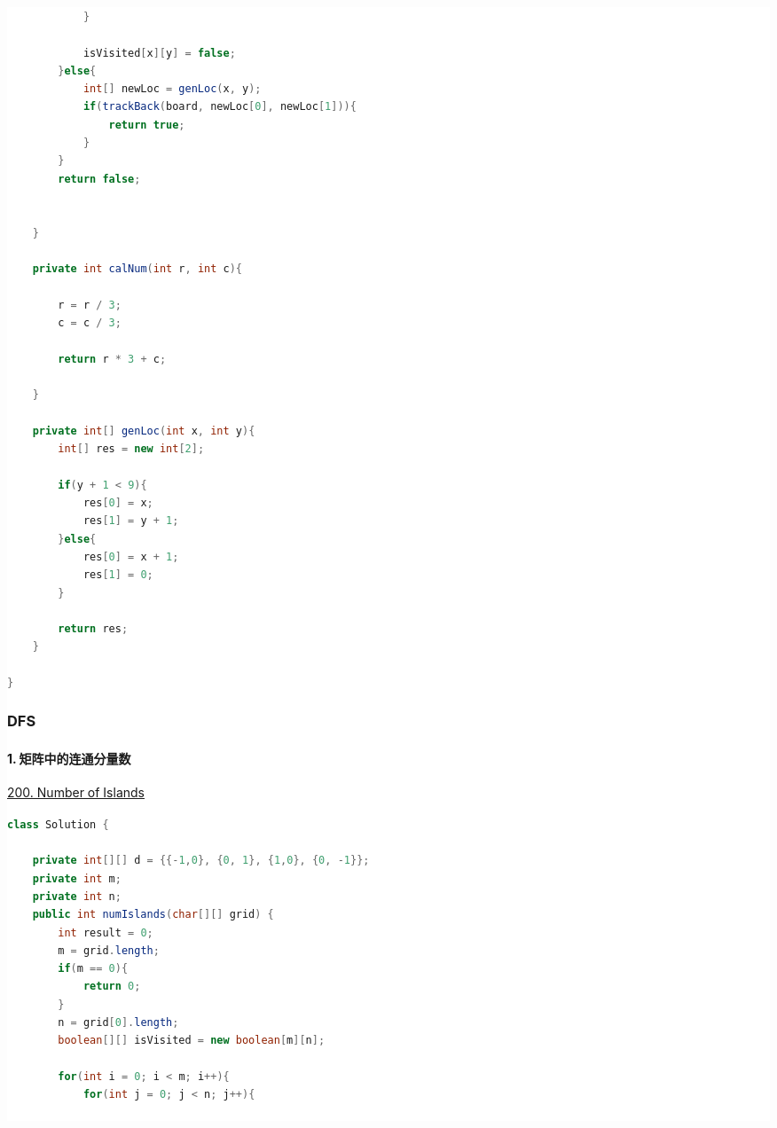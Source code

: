 ```java
            }
            
            isVisited[x][y] = false;
        }else{
            int[] newLoc = genLoc(x, y);
            if(trackBack(board, newLoc[0], newLoc[1])){
                return true;
            }
        }
        return false;
       
        
    }
    
    private int calNum(int r, int c){
        
        r = r / 3;
        c = c / 3;
        
        return r * 3 + c;
        
    }
    
    private int[] genLoc(int x, int y){
        int[] res = new int[2];
        
        if(y + 1 < 9){
            res[0] = x;
            res[1] = y + 1;
        }else{
            res[0] = x + 1;
            res[1] = 0;
        }
        
        return res;
    }
    
}
```

### DFS

#### 1. 矩阵中的连通分量数

[200. Number of Islands](https://leetcode.com/problems/number-of-islands/)

```java
class Solution {
 
    private int[][] d = {{-1,0}, {0, 1}, {1,0}, {0, -1}};
    private int m;
    private int n;
    public int numIslands(char[][] grid) {
        int result = 0;
        m = grid.length;
        if(m == 0){
            return 0;
        }
        n = grid[0].length;
        boolean[][] isVisited = new boolean[m][n];
        
        for(int i = 0; i < m; i++){
            for(int j = 0; j < n; j++){
                
```